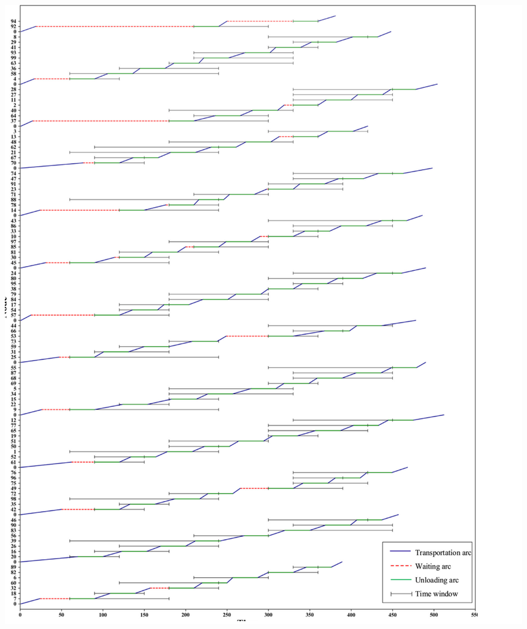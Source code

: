 ![Image](0_Artifacts/[yao2019]_ADMM-based_problem_decomposition_scheme_for_vehicle_routing_problem_with_time_windows_artifacts/image_000011_06b0f72c90e21fadd9b2fbcd345e121aab291af848609f7d15bcf297281864c9.png)
